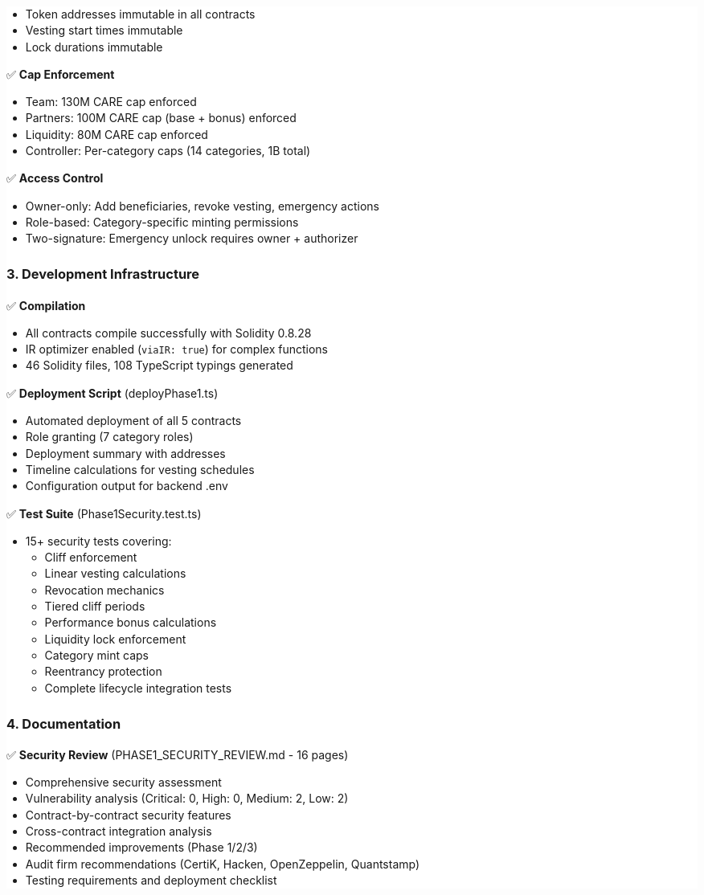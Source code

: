 - Token addresses immutable in all contracts
- Vesting start times immutable
- Lock durations immutable

✅ **Cap Enforcement**

- Team: 130M CARE cap enforced
- Partners: 100M CARE cap (base + bonus) enforced
- Liquidity: 80M CARE cap enforced
- Controller: Per-category caps (14 categories, 1B total)

✅ **Access Control**

- Owner-only: Add beneficiaries, revoke vesting, emergency actions
- Role-based: Category-specific minting permissions
- Two-signature: Emergency unlock requires owner + authorizer

### 3. Development Infrastructure

✅ **Compilation**

- All contracts compile successfully with Solidity 0.8.28
- IR optimizer enabled (`viaIR: true`) for complex functions
- 46 Solidity files, 108 TypeScript typings generated

✅ **Deployment Script** (deployPhase1.ts)

- Automated deployment of all 5 contracts
- Role granting (7 category roles)
- Deployment summary with addresses
- Timeline calculations for vesting schedules
- Configuration output for backend .env

✅ **Test Suite** (Phase1Security.test.ts)

- 15+ security tests covering:
  - Cliff enforcement
  - Linear vesting calculations
  - Revocation mechanics
  - Tiered cliff periods
  - Performance bonus calculations
  - Liquidity lock enforcement
  - Category mint caps
  - Reentrancy protection
  - Complete lifecycle integration tests

### 4. Documentation

✅ **Security Review** (PHASE1_SECURITY_REVIEW.md - 16 pages)

- Comprehensive security assessment
- Vulnerability analysis (Critical: 0, High: 0, Medium: 2, Low: 2)
- Contract-by-contract security features
- Cross-contract integration analysis
- Recommended improvements (Phase 1/2/3)
- Audit firm recommendations (CertiK, Hacken, OpenZeppelin, Quantstamp)
- Testing requirements and deployment checklist
